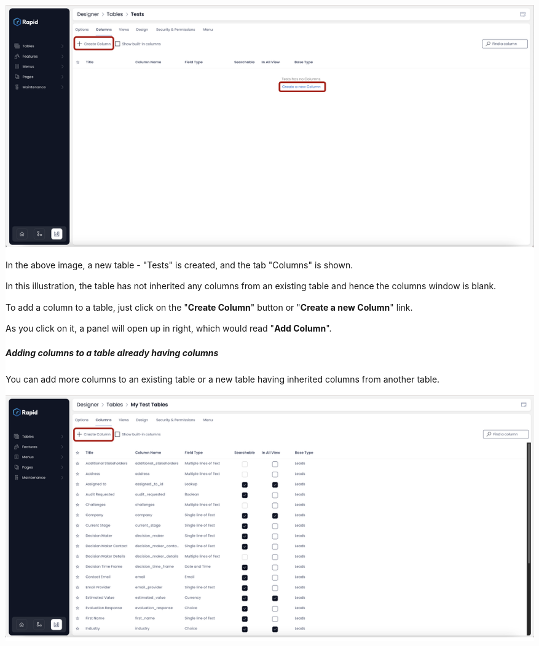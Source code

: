 ![](<Adding columns 1.png>)

In the above image, a new table - "Tests" is created, and the tab "Columns" is shown.

In this illustration, the table has not inherited any columns from an existing table and hence the columns window is blank.

To add a column to a table, just click on the "**Create Column**" button or "**Create a new Column**" link.

As you click on it, a panel will open up in right, which would read "**Add Column**".

##### **Adding columns to a table already having columns**

You can add more columns to an existing table or a new table having inherited columns from another table.

![Create Column Button](<Create Column Button.png>)
